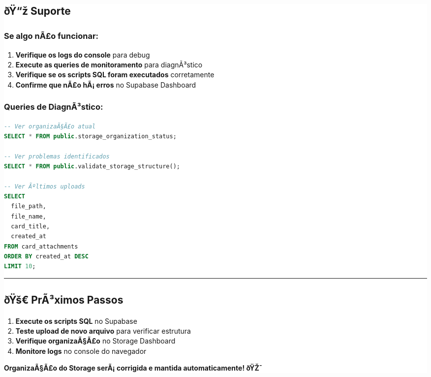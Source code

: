 ## ðŸ“ž **Suporte**

### **Se algo nÃ£o funcionar:**

1. **Verifique os logs do console** para debug
2. **Execute as queries de monitoramento** para diagnÃ³stico
3. **Verifique se os scripts SQL foram executados** corretamente
4. **Confirme que nÃ£o hÃ¡ erros** no Supabase Dashboard

### **Queries de DiagnÃ³stico:**

```sql
-- Ver organizaÃ§Ã£o atual
SELECT * FROM public.storage_organization_status;

-- Ver problemas identificados
SELECT * FROM public.validate_storage_structure();

-- Ver Ãºltimos uploads
SELECT 
  file_path,
  file_name,
  card_title,
  created_at
FROM card_attachments 
ORDER BY created_at DESC 
LIMIT 10;
```

---

## ðŸš€ **PrÃ³ximos Passos**

1. **Execute os scripts SQL** no Supabase
2. **Teste upload de novo arquivo** para verificar estrutura
3. **Verifique organizaÃ§Ã£o** no Storage Dashboard
4. **Monitore logs** no console do navegador

**OrganizaÃ§Ã£o do Storage serÃ¡ corrigida e mantida automaticamente! ðŸŽ¯**
